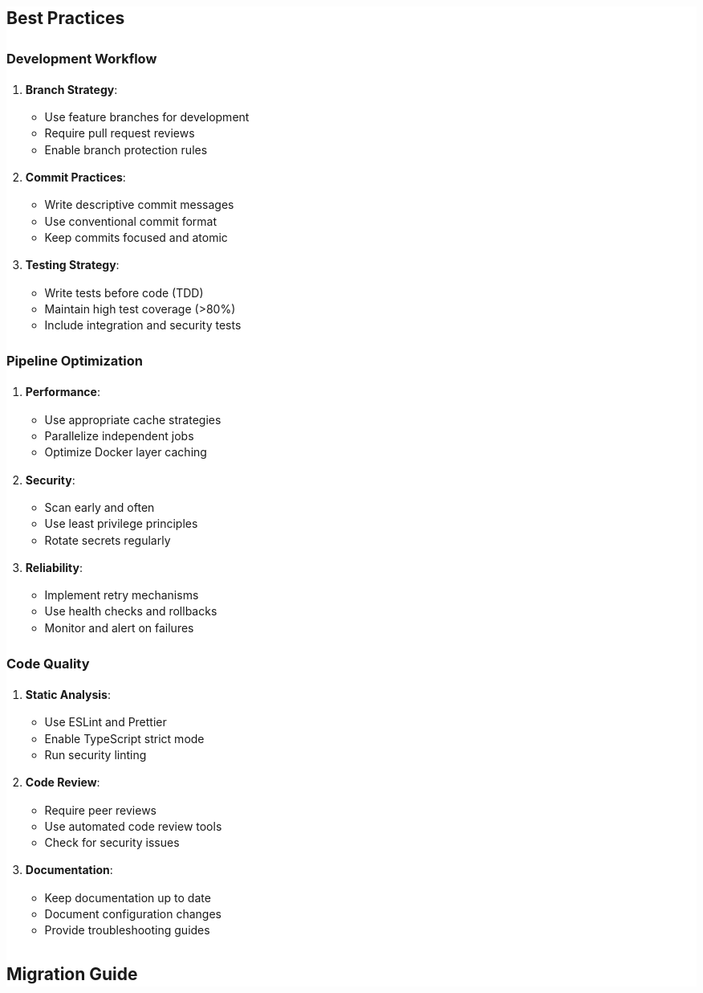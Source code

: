## Best Practices

### Development Workflow

1. **Branch Strategy**:
   - Use feature branches for development
   - Require pull request reviews
   - Enable branch protection rules

2. **Commit Practices**:
   - Write descriptive commit messages
   - Use conventional commit format
   - Keep commits focused and atomic

3. **Testing Strategy**:
   - Write tests before code (TDD)
   - Maintain high test coverage (>80%)
   - Include integration and security tests

### Pipeline Optimization

1. **Performance**:
   - Use appropriate cache strategies
   - Parallelize independent jobs
   - Optimize Docker layer caching

2. **Security**:
   - Scan early and often
   - Use least privilege principles
   - Rotate secrets regularly

3. **Reliability**:
   - Implement retry mechanisms
   - Use health checks and rollbacks
   - Monitor and alert on failures

### Code Quality

1. **Static Analysis**:
   - Use ESLint and Prettier
   - Enable TypeScript strict mode
   - Run security linting

2. **Code Review**:
   - Require peer reviews
   - Use automated code review tools
   - Check for security issues

3. **Documentation**:
   - Keep documentation up to date
   - Document configuration changes
   - Provide troubleshooting guides

## Migration Guide
